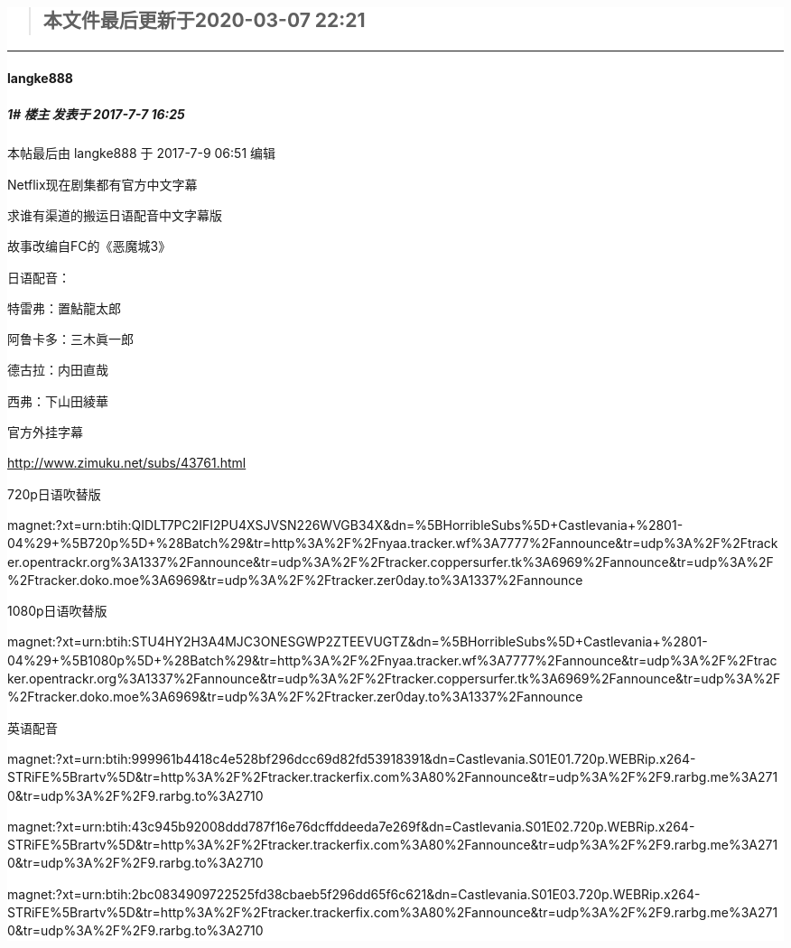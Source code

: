 > ## **本文件最后更新于2020-03-07 22:21** 



-----

####  langke888  
##### 1#       楼主       发表于 2017-7-7 16:25



 本帖最后由 langke888 于 2017-7-9 06:51 编辑 

Netflix现在剧集都有官方中文字幕

求谁有渠道的搬运日语配音中文字幕版

故事改编自FC的《恶魔城3》

日语配音：

特雷弗：置鮎龍太郎

阿鲁卡多：三木眞一郎

德古拉：内田直哉

西弗：下山田綾華

官方外挂字幕

http://www.zimuku.net/subs/43761.html

720p日语吹替版

magnet:?xt=urn:btih:QIDLT7PC2IFI2PU4XSJVSN226WVGB34X&amp;dn=%5BHorribleSubs%5D+Castlevania+%2801-04%29+%5B720p%5D+%28Batch%29&amp;tr=http%3A%2F%2Fnyaa.tracker.wf%3A7777%2Fannounce&amp;tr=udp%3A%2F%2Ftracker.opentrackr.org%3A1337%2Fannounce&amp;tr=udp%3A%2F%2Ftracker.coppersurfer.tk%3A6969%2Fannounce&amp;tr=udp%3A%2F%2Ftracker.doko.moe%3A6969&amp;tr=udp%3A%2F%2Ftracker.zer0day.to%3A1337%2Fannounce

1080p日语吹替版

magnet:?xt=urn:btih:STU4HY2H3A4MJC3ONESGWP2ZTEEVUGTZ&amp;dn=%5BHorribleSubs%5D+Castlevania+%2801-04%29+%5B1080p%5D+%28Batch%29&amp;tr=http%3A%2F%2Fnyaa.tracker.wf%3A7777%2Fannounce&amp;tr=udp%3A%2F%2Ftracker.opentrackr.org%3A1337%2Fannounce&amp;tr=udp%3A%2F%2Ftracker.coppersurfer.tk%3A6969%2Fannounce&amp;tr=udp%3A%2F%2Ftracker.doko.moe%3A6969&amp;tr=udp%3A%2F%2Ftracker.zer0day.to%3A1337%2Fannounce

英语配音

magnet:?xt=urn:btih:999961b4418c4e528bf296dcc69d82fd53918391&amp;dn=Castlevania.S01E01.720p.WEBRip.x264-STRiFE%5Brartv%5D&amp;tr=http%3A%2F%2Ftracker.trackerfix.com%3A80%2Fannounce&amp;tr=udp%3A%2F%2F9.rarbg.me%3A2710&amp;tr=udp%3A%2F%2F9.rarbg.to%3A2710

magnet:?xt=urn:btih:43c945b92008ddd787f16e76dcffddeeda7e269f&amp;dn=Castlevania.S01E02.720p.WEBRip.x264-STRiFE%5Brartv%5D&amp;tr=http%3A%2F%2Ftracker.trackerfix.com%3A80%2Fannounce&amp;tr=udp%3A%2F%2F9.rarbg.me%3A2710&amp;tr=udp%3A%2F%2F9.rarbg.to%3A2710

magnet:?xt=urn:btih:2bc0834909722525fd38cbaeb5f296dd65f6c621&amp;dn=Castlevania.S01E03.720p.WEBRip.x264-STRiFE%5Brartv%5D&amp;tr=http%3A%2F%2Ftracker.trackerfix.com%3A80%2Fannounce&amp;tr=udp%3A%2F%2F9.rarbg.me%3A2710&amp;tr=udp%3A%2F%2F9.rarbg.to%3A2710
